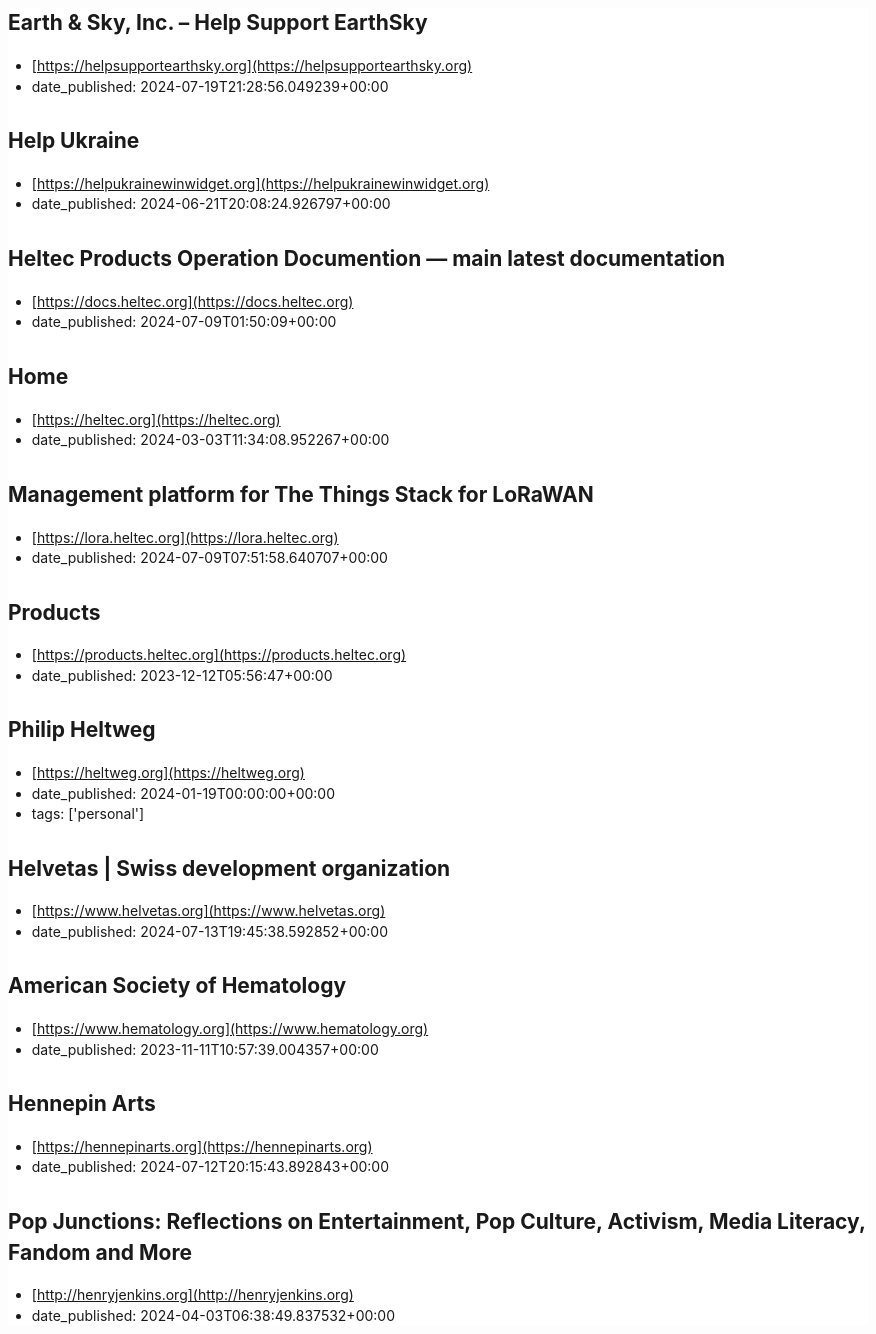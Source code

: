  ## Earth & Sky, Inc. – Help Support EarthSky
 - [https://helpsupportearthsky.org](https://helpsupportearthsky.org)
 - date_published: 2024-07-19T21:28:56.049239+00:00

 ## Help Ukraine
 - [https://helpukrainewinwidget.org](https://helpukrainewinwidget.org)
 - date_published: 2024-06-21T20:08:24.926797+00:00

 ## Heltec Products Operation Documention — main latest documentation
 - [https://docs.heltec.org](https://docs.heltec.org)
 - date_published: 2024-07-09T01:50:09+00:00

 ## Home
 - [https://heltec.org](https://heltec.org)
 - date_published: 2024-03-03T11:34:08.952267+00:00

 ## Management platform for The Things Stack for LoRaWAN
 - [https://lora.heltec.org](https://lora.heltec.org)
 - date_published: 2024-07-09T07:51:58.640707+00:00

 ## Products
 - [https://products.heltec.org](https://products.heltec.org)
 - date_published: 2023-12-12T05:56:47+00:00

 ## Philip Heltweg
 - [https://heltweg.org](https://heltweg.org)
 - date_published: 2024-01-19T00:00:00+00:00
 - tags: ['personal']

 ## Helvetas | Swiss development organization
 - [https://www.helvetas.org](https://www.helvetas.org)
 - date_published: 2024-07-13T19:45:38.592852+00:00

 ## American Society of Hematology
 - [https://www.hematology.org](https://www.hematology.org)
 - date_published: 2023-11-11T10:57:39.004357+00:00

 ## Hennepin Arts
 - [https://hennepinarts.org](https://hennepinarts.org)
 - date_published: 2024-07-12T20:15:43.892843+00:00

 ## Pop Junctions: Reflections on Entertainment, Pop Culture, Activism, Media Literacy, Fandom and More
 - [http://henryjenkins.org](http://henryjenkins.org)
 - date_published: 2024-04-03T06:38:49.837532+00:00
